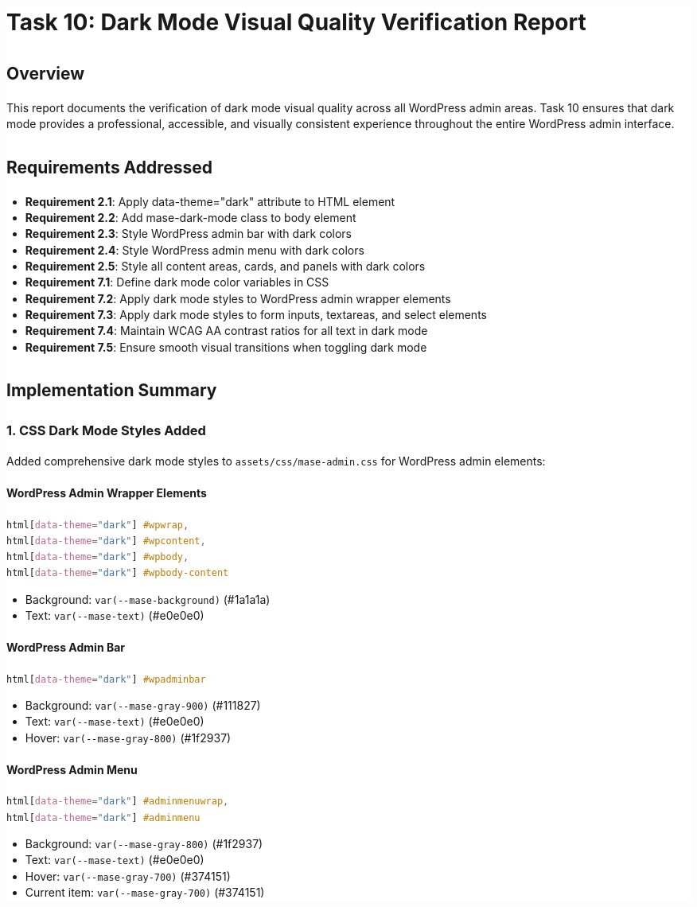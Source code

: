 # Task 10: Dark Mode Visual Quality Verification Report

## Overview

This report documents the verification of dark mode visual quality across all WordPress admin areas. Task 10 ensures that dark mode provides a professional, accessible, and visually consistent experience throughout the entire WordPress admin interface.

## Requirements Addressed

- **Requirement 2.1**: Apply data-theme="dark" attribute to HTML element
- **Requirement 2.2**: Add mase-dark-mode class to body element
- **Requirement 2.3**: Style WordPress admin bar with dark colors
- **Requirement 2.4**: Style WordPress admin menu with dark colors
- **Requirement 2.5**: Style all content areas, cards, and panels with dark colors
- **Requirement 7.1**: Define dark mode color variables in CSS
- **Requirement 7.2**: Apply dark mode styles to WordPress admin wrapper elements
- **Requirement 7.3**: Apply dark mode styles to form inputs, textareas, and select elements
- **Requirement 7.4**: Maintain WCAG AA contrast ratios for all text in dark mode
- **Requirement 7.5**: Ensure smooth visual transitions when toggling dark mode

## Implementation Summary

### 1. CSS Dark Mode Styles Added

Added comprehensive dark mode styles to `assets/css/mase-admin.css` for WordPress admin elements:

#### WordPress Admin Wrapper Elements
```css
html[data-theme="dark"] #wpwrap,
html[data-theme="dark"] #wpcontent,
html[data-theme="dark"] #wpbody,
html[data-theme="dark"] #wpbody-content
```
- Background: `var(--mase-background)` (#1a1a1a)
- Text: `var(--mase-text)` (#e0e0e0)

#### WordPress Admin Bar
```css
html[data-theme="dark"] #wpadminbar
```
- Background: `var(--mase-gray-900)` (#111827)
- Text: `var(--mase-text)` (#e0e0e0)
- Hover: `var(--mase-gray-800)` (#1f2937)

#### WordPress Admin Menu
```css
html[data-theme="dark"] #adminmenuwrap,
html[data-theme="dark"] #adminmenu
```
- Background: `var(--mase-gray-800)` (#1f2937)
- Text: `var(--mase-text)` (#e0e0e0)
- Hover: `var(--mase-gray-700)` (#374151)
- Current item: `var(--mase-gray-700)` (#374151)
